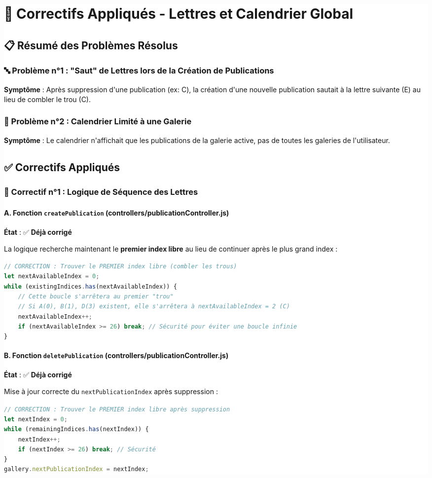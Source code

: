 # 🔧 Correctifs Appliqués - Lettres et Calendrier Global

## 📋 Résumé des Problèmes Résolus

### 🔤 Problème n°1 : "Saut" de Lettres lors de la Création de Publications
**Symptôme** : Après suppression d'une publication (ex: C), la création d'une nouvelle publication sautait à la lettre suivante (E) au lieu de combler le trou (C).

### 📅 Problème n°2 : Calendrier Limité à une Galerie
**Symptôme** : Le calendrier n'affichait que les publications de la galerie active, pas de toutes les galeries de l'utilisateur.

## ✅ Correctifs Appliqués

### 🔧 Correctif n°1 : Logique de Séquence des Lettres

#### A. Fonction `createPublication` (controllers/publicationController.js)
**État** : ✅ **Déjà corrigé**

La logique recherche maintenant le **premier index libre** au lieu de continuer après le plus grand index :

```javascript
// CORRECTION : Trouver le PREMIER index libre (combler les trous)
let nextAvailableIndex = 0;
while (existingIndices.has(nextAvailableIndex)) {
    // Cette boucle s'arrêtera au premier "trou"
    // Si A(0), B(1), D(3) existent, elle s'arrêtera à nextAvailableIndex = 2 (C)
    nextAvailableIndex++;
    if (nextAvailableIndex >= 26) break; // Sécurité pour éviter une boucle infinie
}
```

#### B. Fonction `deletePublication` (controllers/publicationController.js)
**État** : ✅ **Déjà corrigé**

Mise à jour correcte du `nextPublicationIndex` après suppression :

```javascript
// CORRECTION : Trouver le PREMIER index libre après suppression
let nextIndex = 0;
while (remainingIndices.has(nextIndex)) {
    nextIndex++;
    if (nextIndex >= 26) break; // Sécurité
}
gallery.nextPublicationIndex = nextIndex;
```
